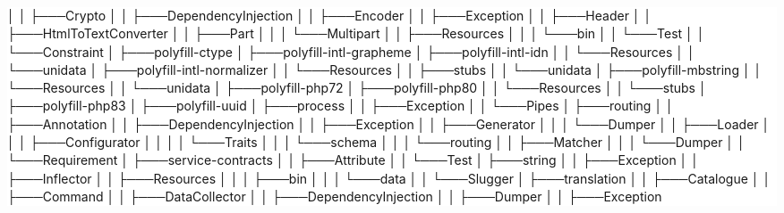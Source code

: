 │ │ ├───Crypto
│ │ ├───DependencyInjection
│ │ ├───Encoder
│ │ ├───Exception
│ │ ├───Header
│ │ ├───HtmlToTextConverter
│ │ ├───Part
│ │ │ └───Multipart
│ │ ├───Resources
│ │ │ └───bin
│ │ └───Test
│ │ └───Constraint
│ ├───polyfill-ctype
│ ├───polyfill-intl-grapheme
│ ├───polyfill-intl-idn
│ │ └───Resources
│ │ └───unidata
│ ├───polyfill-intl-normalizer
│ │ └───Resources
│ │ ├───stubs
│ │ └───unidata
│ ├───polyfill-mbstring
│ │ └───Resources
│ │ └───unidata
│ ├───polyfill-php72
│ ├───polyfill-php80
│ │ └───Resources
│ │ └───stubs
│ ├───polyfill-php83
│ ├───polyfill-uuid
│ ├───process
│ │ ├───Exception
│ │ └───Pipes
│ ├───routing
│ │ ├───Annotation
│ │ ├───DependencyInjection
│ │ ├───Exception
│ │ ├───Generator
│ │ │ └───Dumper
│ │ ├───Loader
│ │ │ ├───Configurator
│ │ │ │ └───Traits
│ │ │ └───schema
│ │ │ └───routing
│ │ ├───Matcher
│ │ │ └───Dumper
│ │ └───Requirement
│ ├───service-contracts
│ │ ├───Attribute
│ │ └───Test
│ ├───string
│ │ ├───Exception
│ │ ├───Inflector
│ │ ├───Resources
│ │ │ ├───bin
│ │ │ └───data
│ │ └───Slugger
│ ├───translation
│ │ ├───Catalogue
│ │ ├───Command
│ │ ├───DataCollector
│ │ ├───DependencyInjection
│ │ ├───Dumper
│ │ ├───Exception